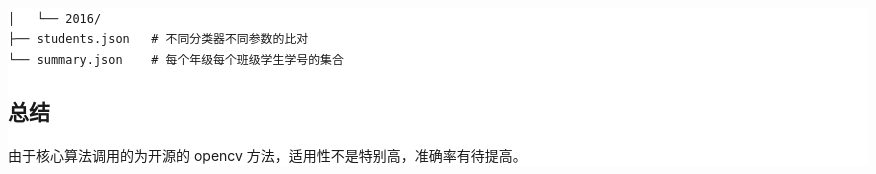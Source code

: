 ```
│   └── 2016/
├── students.json   # 不同分类器不同参数的比对
└── summary.json    # 每个年级每个班级学生学号的集合
```

## 总结

由于核心算法调用的为开源的 opencv 方法，适用性不是特别高，准确率有待提高。

